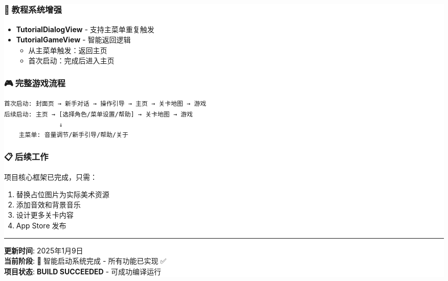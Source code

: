 ### 🔄 教程系统增强
- **TutorialDialogView** - 支持主菜单重复触发
- **TutorialGameView** - 智能返回逻辑
  - 从主菜单触发：返回主页
  - 首次启动：完成后进入主页

### 🎮 完整游戏流程
```
首次启动: 封面页 → 新手对话 → 操作引导 → 主页 → 关卡地图 → 游戏
后续启动: 主页 → [选择角色/菜单设置/帮助] → 关卡地图 → 游戏
               ↓
    主菜单: 音量调节/新手引导/帮助/关于
```

### 📋 后续工作
项目核心框架已完成，只需：
1. 替换占位图片为实际美术资源
2. 添加音效和背景音乐
3. 设计更多关卡内容
4. App Store 发布

---

**更新时间**: 2025年1月9日  
**当前阶段**: 🎉 智能启动系统完成 - 所有功能已实现 ✅  
**项目状态**: **BUILD SUCCEEDED** - 可成功编译运行

